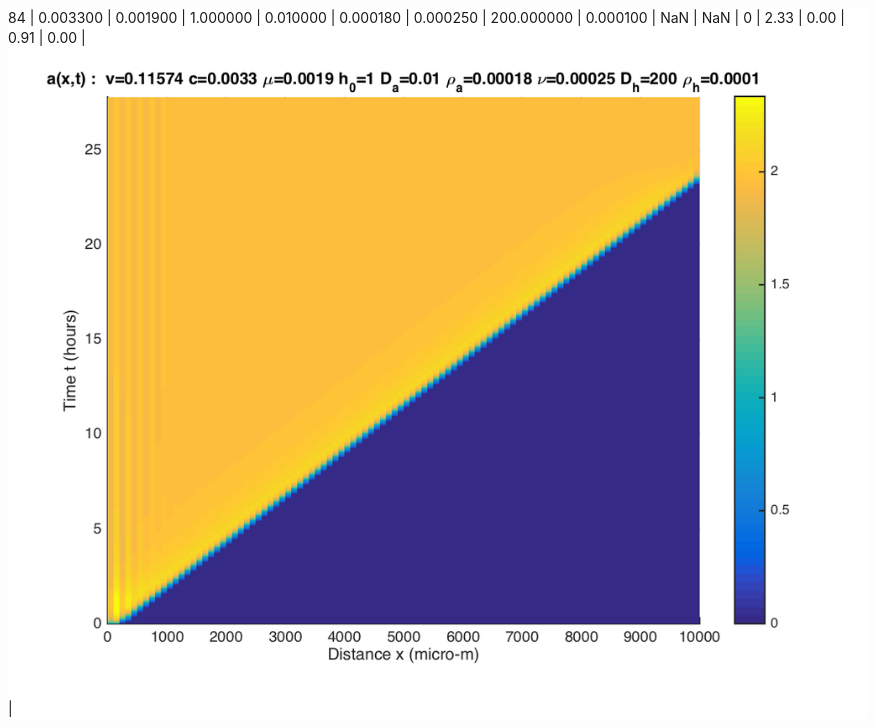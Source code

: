 84 | 0.003300 | 0.001900 | 1.000000 | 0.010000 | 0.000180 | 0.000250 | 200.000000 | 0.000100 | NaN | NaN | 0 | 2.33 | 0.00 | 0.91 | 0.00 | ![](./asset/multiparam_results2/84-act.png) |